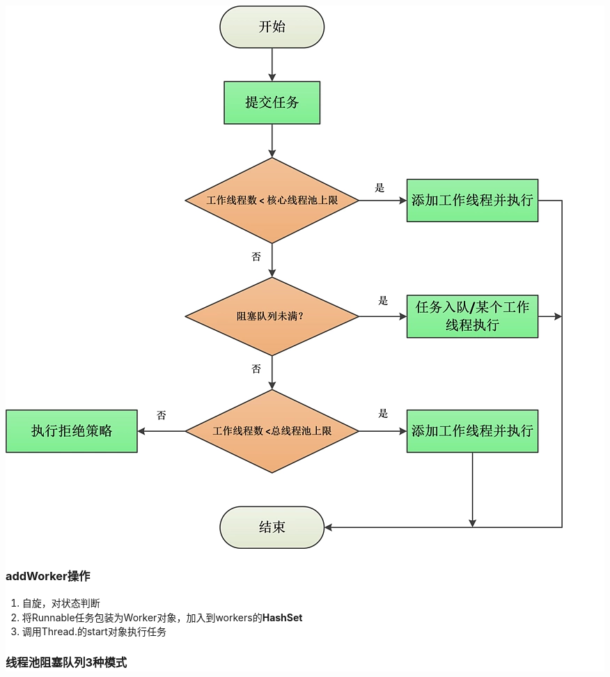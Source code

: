    ![](./image/thread_pool.webp)





### addWorker操作

1. 自旋，对状态判断
2. 将Runnable任务包装为Worker对象，加入到workers的**HashSet**
3. 调用Thread.的start对象执行任务

### 线程池阻塞队列3种模式
